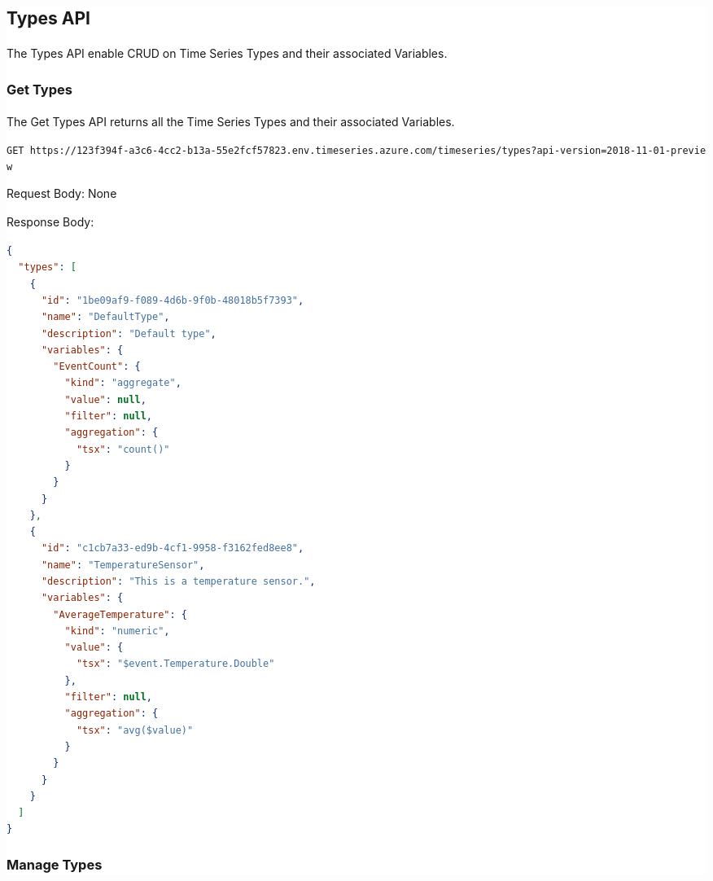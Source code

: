 ## Types API

The Types API enable CRUD on Time Series Types and their associated Variables.

### Get Types

The Get Types API returns all the Time Series Types and their associated Variables.

`GET https://123f394f-a3c6-4cc2-b13a-55e2fcf57823.env.timeseries.azure.com/timeseries/types?api-version=2018-11-01-preview`

Request Body: None

Response Body:
```json
{
  "types": [
    {
      "id": "1be09af9-f089-4d6b-9f0b-48018b5f7393",
      "name": "DefaultType",
      "description": "Default type",
      "variables": {
        "EventCount": {
          "kind": "aggregate",
          "value": null,
          "filter": null,
          "aggregation": {
            "tsx": "count()"
          }
        }
      }
    },
    {
      "id": "c1cb7a33-ed9b-4cf1-9958-f3162fed8ee8",
      "name": "TemperatureSensor",
      "description": "This is a temperature sensor.",
      "variables": {
        "AverageTemperature": {
          "kind": "numeric",
          "value": {
            "tsx": "$event.Temperature.Double"
          },
          "filter": null,
          "aggregation": {
            "tsx": "avg($value)"
          }
        }
      }
    }
  ]
}
```
### Manage Types
